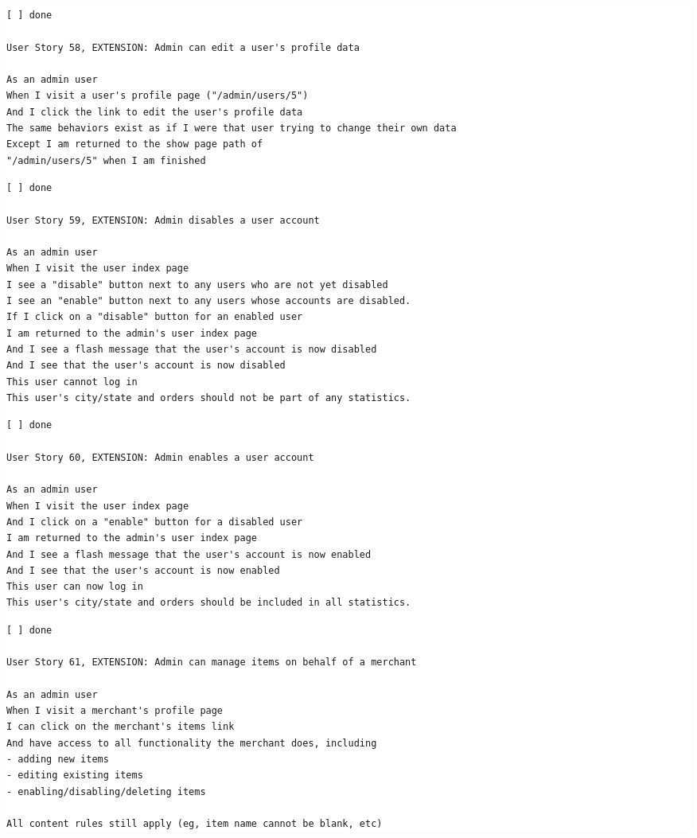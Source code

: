 ```
[ ] done

User Story 58, EXTENSION: Admin can edit a user's profile data

As an admin user
When I visit a user's profile page ("/admin/users/5")
And I click the link to edit the user's profile data
The same behaviors exist as if I were that user trying to change their own data
Except I am returned to the show page path of
"/admin/users/5" when I am finished
```

```
[ ] done

User Story 59, EXTENSION: Admin disables a user account

As an admin user
When I visit the user index page
I see a "disable" button next to any users who are not yet disabled
I see an "enable" button next to any users whose accounts are disabled.
If I click on a "disable" button for an enabled user
I am returned to the admin's user index page
And I see a flash message that the user's account is now disabled
And I see that the user's account is now disabled
This user cannot log in
This user's city/state and orders should not be part of any statistics.
```

```
[ ] done

User Story 60, EXTENSION: Admin enables a user account

As an admin user
When I visit the user index page
And I click on a "enable" button for a disabled user
I am returned to the admin's user index page
And I see a flash message that the user's account is now enabled
And I see that the user's account is now enabled
This user can now log in
This user's city/state and orders should be included in all statistics.
```

```
[ ] done

User Story 61, EXTENSION: Admin can manage items on behalf of a merchant

As an admin user
When I visit a merchant's profile page
I can click on the merchant's items link
And have access to all functionality the merchant does, including
- adding new items
- editing existing items
- enabling/disabling/deleting items

All content rules still apply (eg, item name cannot be blank, etc)
```
